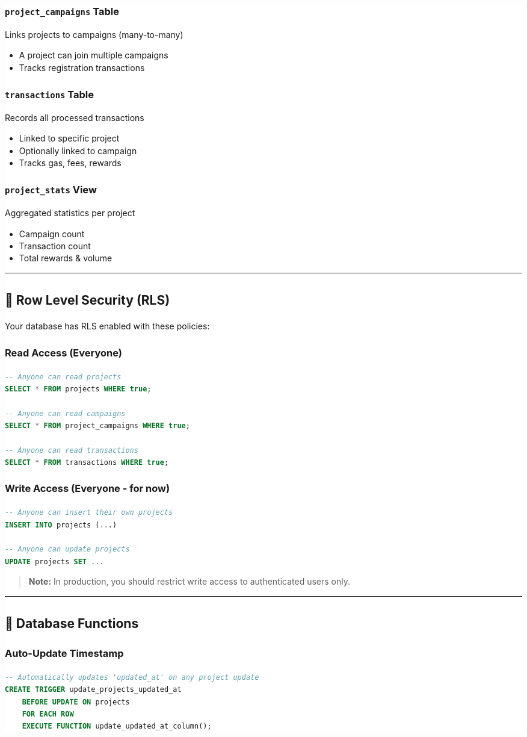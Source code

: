 ### **`project_campaigns` Table**
Links projects to campaigns (many-to-many)
- A project can join multiple campaigns
- Tracks registration transactions

### **`transactions` Table**
Records all processed transactions
- Linked to specific project
- Optionally linked to campaign
- Tracks gas, fees, rewards

### **`project_stats` View**
Aggregated statistics per project
- Campaign count
- Transaction count
- Total rewards & volume

---

## 🔐 Row Level Security (RLS)

Your database has RLS enabled with these policies:

### **Read Access (Everyone)**
```sql
-- Anyone can read projects
SELECT * FROM projects WHERE true;

-- Anyone can read campaigns
SELECT * FROM project_campaigns WHERE true;

-- Anyone can read transactions
SELECT * FROM transactions WHERE true;
```

### **Write Access (Everyone - for now)**
```sql
-- Anyone can insert their own projects
INSERT INTO projects (...)

-- Anyone can update projects
UPDATE projects SET ...
```

> **Note:** In production, you should restrict write access to authenticated users only.

---

## 🔄 Database Functions

### **Auto-Update Timestamp**
```sql
-- Automatically updates 'updated_at' on any project update
CREATE TRIGGER update_projects_updated_at
    BEFORE UPDATE ON projects
    FOR EACH ROW
    EXECUTE FUNCTION update_updated_at_column();
```
